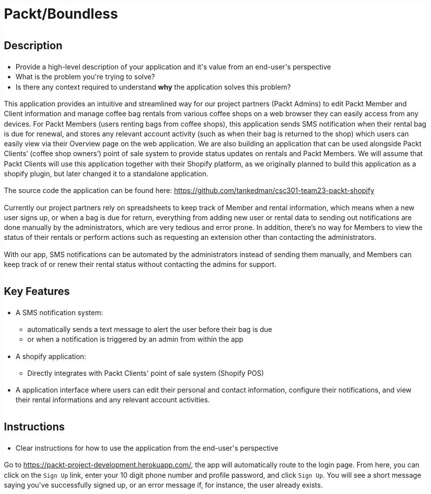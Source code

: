 # Packt/Boundless

## Description 
 * Provide a high-level description of your application and it's value from an end-user's perspective
 * What is the problem you're trying to solve?
 * Is there any context required to understand **why** the application solves this problem?

This application provides an intuitive and streamlined way for our project partners (Packt Admins) to edit Packt Member and Client information and manage coffee bag rentals from various coffee shops on a web browser they can easily access from any devices.
For Packt Members (users renting bags from coffee shops), this application sends SMS notification when their rental bag is due for renewal, and stores any relevant account activity (such as when their bag is returned to the shop) which users can easily view via their Overview page on the web application.
We are also building an application that can be used alongside Packt Clients’ (coffee shop owners’) point of sale system to provide status updates on rentals and Packt Members. We will assume that Packt Clients will use this application together with their Shopify platform, as we originally planned to build this application as a shopify plugin, but later changed it to a standalone application.

The source code the application can be found here:
https://github.com/tankedman/csc301-team23-packt-shopify

Currently our project partners rely on spreadsheets to keep track of Member and rental information, which means when a new user signs up, or when a bag is due for return, everything from adding new user or rental data to sending out notifications are done manually by the administrators, which are very tedious and error prone. In addition, there’s no way for Members to view the status of their rentals or perform actions such as requesting an extension other than contacting the administrators.

With our app, SMS notifications can be automated by the administrators instead of sending them manually, and Members can keep track of or renew their rental status without contacting the admins for support.


## Key Features
 * A SMS notification system: 
     - automatically sends a text message to alert the user before their bag is due
     - or when a notification is triggered by an admin from within the app

 * A shopify application: 
     - Directly integrates with Packt Clients' point of sale system (Shopify POS)

 * A application interface where users can edit their personal and contact information, configure their notifications, and view their rental informations and any relevant account activities. 

## Instructions
 * Clear instructions for how to use the application from the end-user's perspective

Go to https://packt-project-development.herokuapp.com/, the app will automatically route to the login page. From here, you can click on the `Sign Up` link, enter your 10 digit phone number and profile password, and click `Sign Up`. You will see a short message saying you've successfully signed up, or an error message if, for instance, the user already exists.
